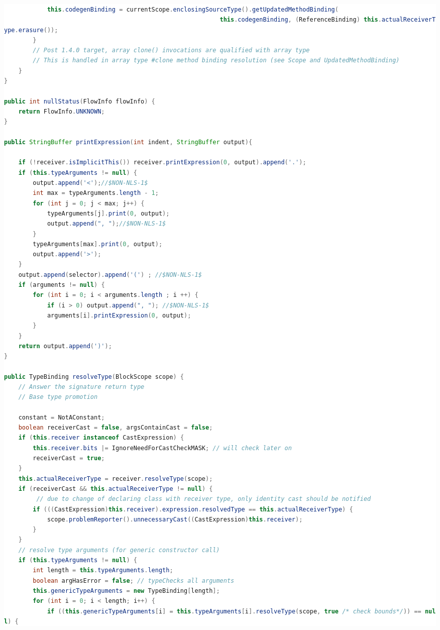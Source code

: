 ```java
			this.codegenBinding = currentScope.enclosingSourceType().getUpdatedMethodBinding(
			        										this.codegenBinding, (ReferenceBinding) this.actualReceiverType.erasure());
		}
		// Post 1.4.0 target, array clone() invocations are qualified with array type 
		// This is handled in array type #clone method binding resolution (see Scope and UpdatedMethodBinding)
	}
}

public int nullStatus(FlowInfo flowInfo) {
	return FlowInfo.UNKNOWN;
}
	
public StringBuffer printExpression(int indent, StringBuffer output){
	
	if (!receiver.isImplicitThis()) receiver.printExpression(0, output).append('.');
	if (this.typeArguments != null) {
		output.append('<');//$NON-NLS-1$
		int max = typeArguments.length - 1;
		for (int j = 0; j < max; j++) {
			typeArguments[j].print(0, output);
			output.append(", ");//$NON-NLS-1$
		}
		typeArguments[max].print(0, output);
		output.append('>');
	}
	output.append(selector).append('(') ; //$NON-NLS-1$
	if (arguments != null) {
		for (int i = 0; i < arguments.length ; i ++) {	
			if (i > 0) output.append(", "); //$NON-NLS-1$
			arguments[i].printExpression(0, output);
		}
	}
	return output.append(')');
}

public TypeBinding resolveType(BlockScope scope) {
	// Answer the signature return type
	// Base type promotion

	constant = NotAConstant;
	boolean receiverCast = false, argsContainCast = false; 
	if (this.receiver instanceof CastExpression) {
		this.receiver.bits |= IgnoreNeedForCastCheckMASK; // will check later on
		receiverCast = true;
	}
	this.actualReceiverType = receiver.resolveType(scope); 
	if (receiverCast && this.actualReceiverType != null) {
		 // due to change of declaring class with receiver type, only identity cast should be notified
		if (((CastExpression)this.receiver).expression.resolvedType == this.actualReceiverType) { 
			scope.problemReporter().unnecessaryCast((CastExpression)this.receiver);		
		}
	}
	// resolve type arguments (for generic constructor call)
	if (this.typeArguments != null) {
		int length = this.typeArguments.length;
		boolean argHasError = false; // typeChecks all arguments
		this.genericTypeArguments = new TypeBinding[length];
		for (int i = 0; i < length; i++) {
			if ((this.genericTypeArguments[i] = this.typeArguments[i].resolveType(scope, true /* check bounds*/)) == null) {
```